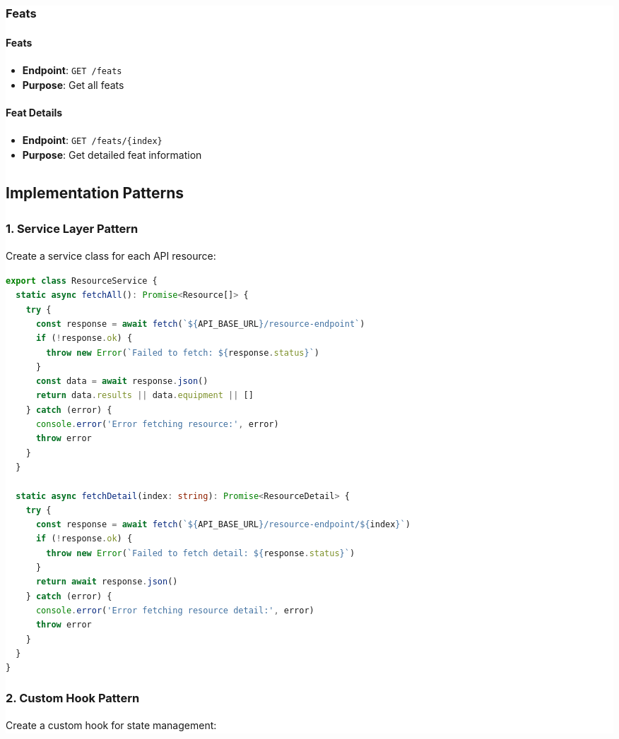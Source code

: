### Feats

#### Feats
- **Endpoint**: `GET /feats`
- **Purpose**: Get all feats

#### Feat Details
- **Endpoint**: `GET /feats/{index}`
- **Purpose**: Get detailed feat information

## Implementation Patterns

### 1. Service Layer Pattern

Create a service class for each API resource:

```typescript
export class ResourceService {
  static async fetchAll(): Promise<Resource[]> {
    try {
      const response = await fetch(`${API_BASE_URL}/resource-endpoint`)
      if (!response.ok) {
        throw new Error(`Failed to fetch: ${response.status}`)
      }
      const data = await response.json()
      return data.results || data.equipment || []
    } catch (error) {
      console.error('Error fetching resource:', error)
      throw error
    }
  }

  static async fetchDetail(index: string): Promise<ResourceDetail> {
    try {
      const response = await fetch(`${API_BASE_URL}/resource-endpoint/${index}`)
      if (!response.ok) {
        throw new Error(`Failed to fetch detail: ${response.status}`)
      }
      return await response.json()
    } catch (error) {
      console.error('Error fetching resource detail:', error)
      throw error
    }
  }
}
```

### 2. Custom Hook Pattern

Create a custom hook for state management:
